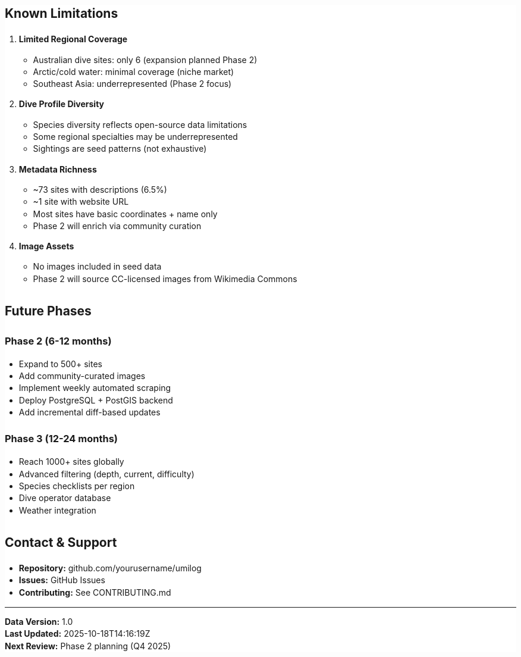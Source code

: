 ## Known Limitations

1. **Limited Regional Coverage**
   - Australian dive sites: only 6 (expansion planned Phase 2)
   - Arctic/cold water: minimal coverage (niche market)
   - Southeast Asia: underrepresented (Phase 2 focus)

2. **Dive Profile Diversity**
   - Species diversity reflects open-source data limitations
   - Some regional specialties may be underrepresented
   - Sightings are seed patterns (not exhaustive)

3. **Metadata Richness**
   - ~73 sites with descriptions (6.5%)
   - ~1 site with website URL
   - Most sites have basic coordinates + name only
   - Phase 2 will enrich via community curation

4. **Image Assets**
   - No images included in seed data
   - Phase 2 will source CC-licensed images from Wikimedia Commons

## Future Phases

### Phase 2 (6-12 months)
- Expand to 500+ sites
- Add community-curated images
- Implement weekly automated scraping
- Deploy PostgreSQL + PostGIS backend
- Add incremental diff-based updates

### Phase 3 (12-24 months)
- Reach 1000+ sites globally
- Advanced filtering (depth, current, difficulty)
- Species checklists per region
- Dive operator database
- Weather integration

## Contact & Support

- **Repository:** github.com/yourusername/umilog
- **Issues:** GitHub Issues
- **Contributing:** See CONTRIBUTING.md

---

**Data Version:** 1.0  
**Last Updated:** 2025-10-18T14:16:19Z  
**Next Review:** Phase 2 planning (Q4 2025)
